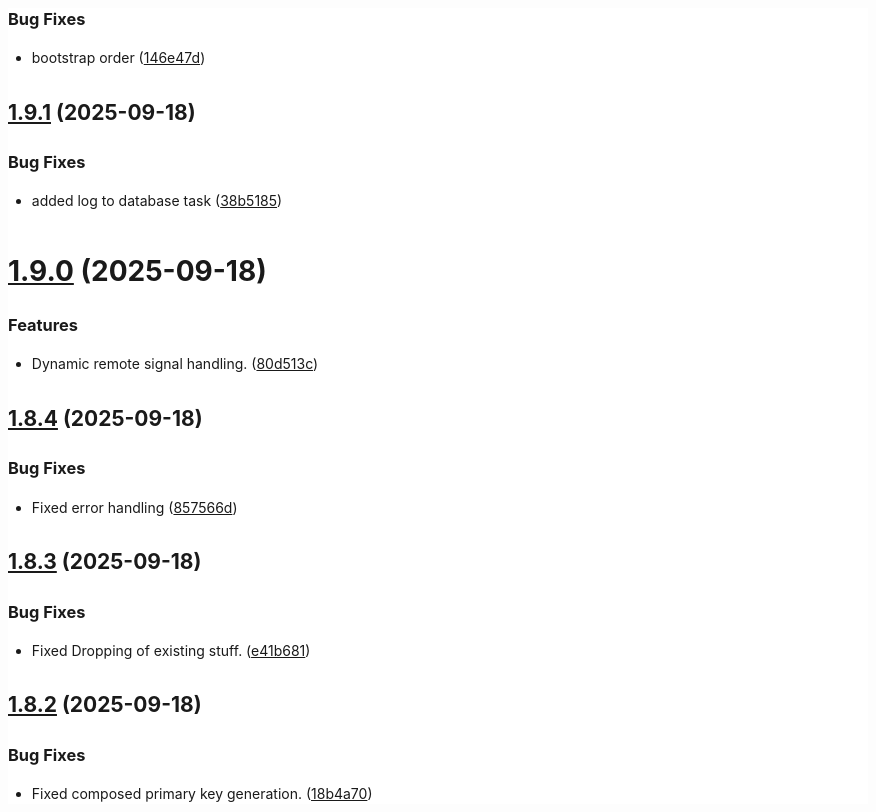 
### Bug Fixes

* bootstrap order ([146e47d](https://github.com/cadenzaio/cadenza-service/commit/146e47dc90ebefc1825f1b89cd547bc5b3fed785))

## [1.9.1](https://github.com/cadenzaio/cadenza-service/compare/v1.9.0...v1.9.1) (2025-09-18)


### Bug Fixes

* added log to database task ([38b5185](https://github.com/cadenzaio/cadenza-service/commit/38b5185a51fc3d87c0199c5fbb53e6f65f829272))

# [1.9.0](https://github.com/cadenzaio/cadenza-service/compare/v1.8.4...v1.9.0) (2025-09-18)


### Features

* Dynamic remote signal handling. ([80d513c](https://github.com/cadenzaio/cadenza-service/commit/80d513c7b1ce1899e28c861d902f1f8e4168018d))

## [1.8.4](https://github.com/cadenzaio/cadenza-service/compare/v1.8.3...v1.8.4) (2025-09-18)


### Bug Fixes

* Fixed error handling ([857566d](https://github.com/cadenzaio/cadenza-service/commit/857566d66684fd750aba30d05c2913e1f88d51eb))

## [1.8.3](https://github.com/cadenzaio/cadenza-service/compare/v1.8.2...v1.8.3) (2025-09-18)


### Bug Fixes

* Fixed Dropping of existing stuff. ([e41b681](https://github.com/cadenzaio/cadenza-service/commit/e41b681b78f5c2855b2270d852c24ac33f0064a1))

## [1.8.2](https://github.com/cadenzaio/cadenza-service/compare/v1.8.1...v1.8.2) (2025-09-18)


### Bug Fixes

* Fixed composed primary key generation. ([18b4a70](https://github.com/cadenzaio/cadenza-service/commit/18b4a703ba409d3ed6d959c5952816274a7e0150))
